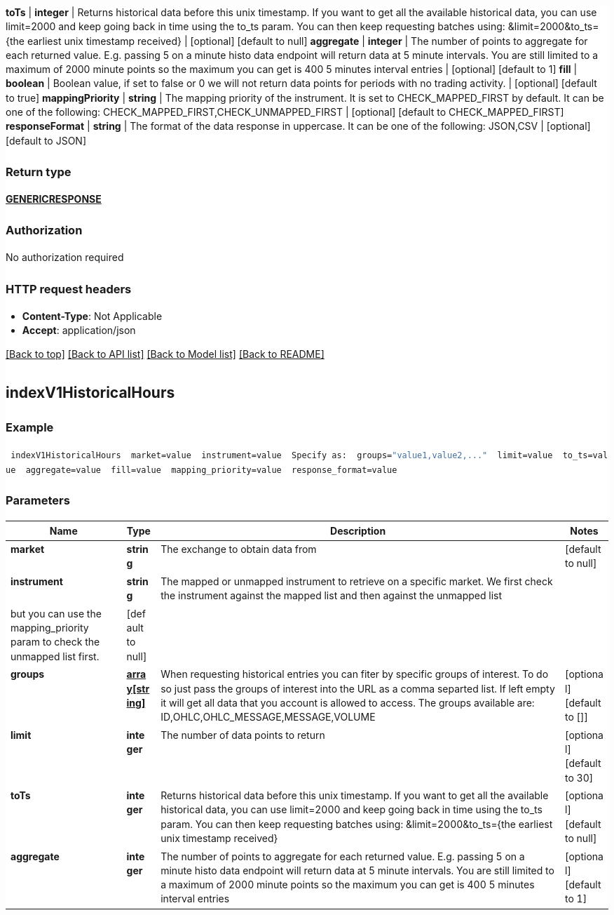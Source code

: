  **toTs** | **integer** | Returns historical data before this unix timestamp. If you want to get all the available historical data, you can use limit=2000 and keep going back in time using the to_ts param. You can then keep requesting batches using: &limit=2000&to_ts={the earliest unix timestamp received} | [optional] [default to null]
 **aggregate** | **integer** | The number of points to aggregate for each returned value. E.g. passing 5 on a minute histo data endpoint will return data at 5 minute intervals. You are still limited to a maximum of 2000 minute points so the maximum you can get is 400 5 minutes interval entries | [optional] [default to 1]
 **fill** | **boolean** | Boolean value, if set to false or 0 we will not return data points for periods with no trading activity. | [optional] [default to true]
 **mappingPriority** | **string** | The mapping priority of the instrument. It is set to CHECK_MAPPED_FIRST by default. It can be one of the following: CHECK_MAPPED_FIRST,CHECK_UNMAPPED_FIRST | [optional] [default to CHECK_MAPPED_FIRST]
 **responseFormat** | **string** | The format of the data response in uppercase. It can be one of the following: JSON,CSV | [optional] [default to JSON]

### Return type

[**GENERICRESPONSE**](GENERICRESPONSE.md)

### Authorization

No authorization required

### HTTP request headers

- **Content-Type**: Not Applicable
- **Accept**: application/json

[[Back to top]](#) [[Back to API list]](../README.md#documentation-for-api-endpoints) [[Back to Model list]](../README.md#documentation-for-models) [[Back to README]](../README.md)


## indexV1HistoricalHours



### Example

```bash
 indexV1HistoricalHours  market=value  instrument=value  Specify as:  groups="value1,value2,..."  limit=value  to_ts=value  aggregate=value  fill=value  mapping_priority=value  response_format=value
```

### Parameters


Name | Type | Description  | Notes
------------- | ------------- | ------------- | -------------
 **market** | **string** | The exchange to obtain data from | [default to null]
 **instrument** | **string** | The mapped or unmapped instrument to retrieve on a specific market. We first check the instrument against the mapped list and then against the unmapped list 
        but you can use the mapping_priority param to check the unmapped list first. | [default to null]
 **groups** | [**array[string]**](string.md) | When requesting historical entries you can fiter by specific groups of interest. To do so just pass the groups of interest into the URL as a comma separted list. If left empty it will get all data that you account is allowed to access. The groups available are: ID,OHLC,OHLC_MESSAGE,MESSAGE,VOLUME | [optional] [default to []]
 **limit** | **integer** | The number of data points to return | [optional] [default to 30]
 **toTs** | **integer** | Returns historical data before this unix timestamp. If you want to get all the available historical data, you can use limit=2000 and keep going back in time using the to_ts param. You can then keep requesting batches using: &limit=2000&to_ts={the earliest unix timestamp received} | [optional] [default to null]
 **aggregate** | **integer** | The number of points to aggregate for each returned value. E.g. passing 5 on a minute histo data endpoint will return data at 5 minute intervals. You are still limited to a maximum of 2000 minute points so the maximum you can get is 400 5 minutes interval entries | [optional] [default to 1]